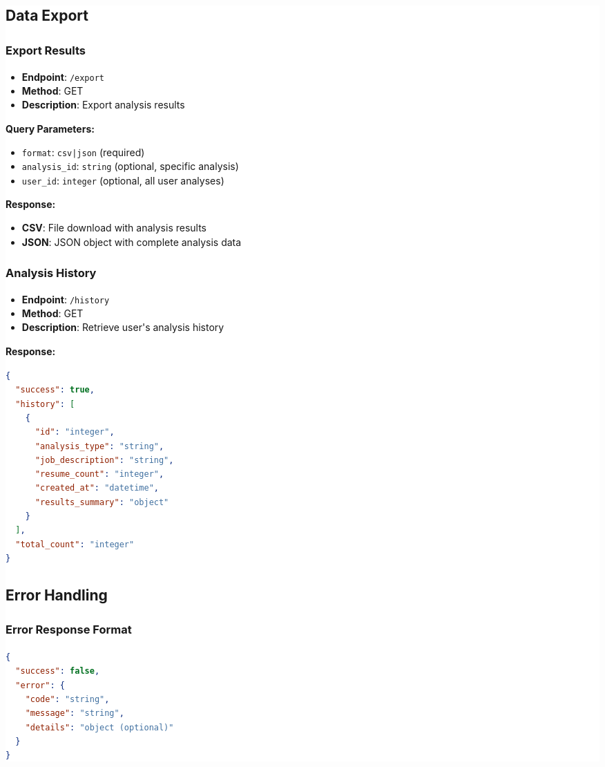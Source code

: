 ## Data Export

### Export Results
- **Endpoint**: `/export`
- **Method**: GET
- **Description**: Export analysis results

**Query Parameters:**
- `format`: `csv|json` (required)
- `analysis_id`: `string` (optional, specific analysis)
- `user_id`: `integer` (optional, all user analyses)

**Response:**
- **CSV**: File download with analysis results
- **JSON**: JSON object with complete analysis data

### Analysis History
- **Endpoint**: `/history`
- **Method**: GET
- **Description**: Retrieve user's analysis history

**Response:**
```json
{
  "success": true,
  "history": [
    {
      "id": "integer",
      "analysis_type": "string",
      "job_description": "string",
      "resume_count": "integer",
      "created_at": "datetime",
      "results_summary": "object"
    }
  ],
  "total_count": "integer"
}
```

## Error Handling

### Error Response Format
```json
{
  "success": false,
  "error": {
    "code": "string",
    "message": "string",
    "details": "object (optional)"
  }
}
```
